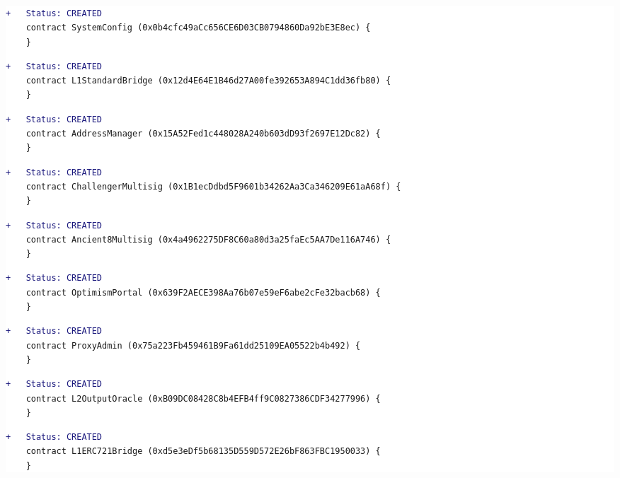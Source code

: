 ```diff
+   Status: CREATED
    contract SystemConfig (0x0b4cfc49aCc656CE6D03CB0794860Da92bE3E8ec) {
    }
```

```diff
+   Status: CREATED
    contract L1StandardBridge (0x12d4E64E1B46d27A00fe392653A894C1dd36fb80) {
    }
```

```diff
+   Status: CREATED
    contract AddressManager (0x15A52Fed1c448028A240b603dD93f2697E12Dc82) {
    }
```

```diff
+   Status: CREATED
    contract ChallengerMultisig (0x1B1ecDdbd5F9601b34262Aa3Ca346209E61aA68f) {
    }
```

```diff
+   Status: CREATED
    contract Ancient8Multisig (0x4a4962275DF8C60a80d3a25faEc5AA7De116A746) {
    }
```

```diff
+   Status: CREATED
    contract OptimismPortal (0x639F2AECE398Aa76b07e59eF6abe2cFe32bacb68) {
    }
```

```diff
+   Status: CREATED
    contract ProxyAdmin (0x75a223Fb459461B9Fa61dd25109EA05522b4b492) {
    }
```

```diff
+   Status: CREATED
    contract L2OutputOracle (0xB09DC08428C8b4EFB4ff9C0827386CDF34277996) {
    }
```

```diff
+   Status: CREATED
    contract L1ERC721Bridge (0xd5e3eDf5b68135D559D572E26bF863FBC1950033) {
    }
```
